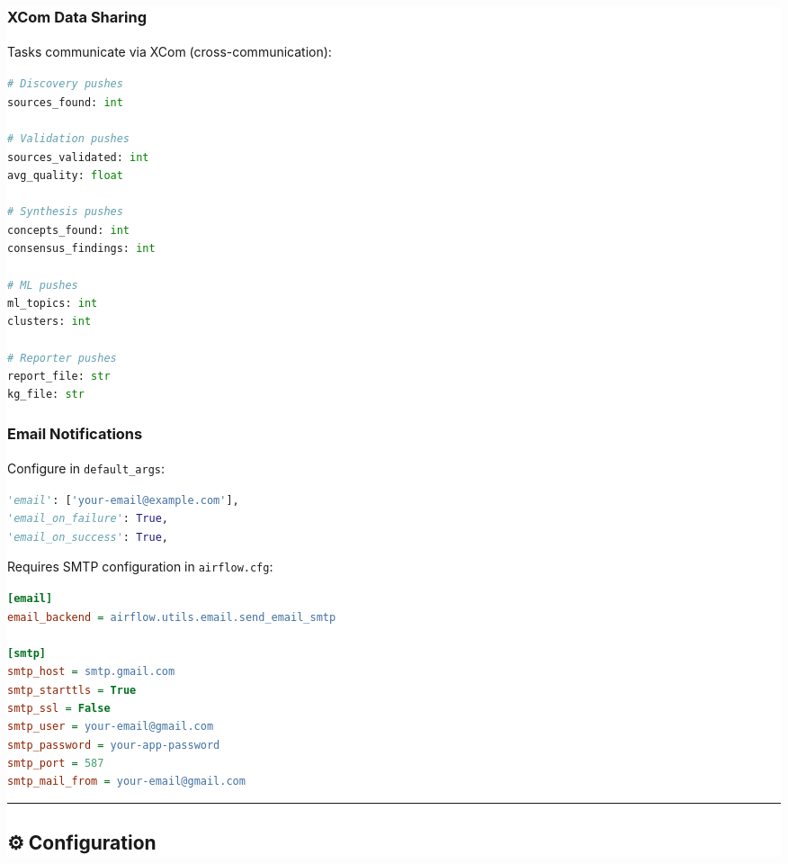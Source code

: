 
### **XCom Data Sharing**

Tasks communicate via XCom (cross-communication):

```python
# Discovery pushes
sources_found: int

# Validation pushes
sources_validated: int
avg_quality: float

# Synthesis pushes
concepts_found: int
consensus_findings: int

# ML pushes
ml_topics: int
clusters: int

# Reporter pushes
report_file: str
kg_file: str
```

### **Email Notifications**

Configure in `default_args`:
```python
'email': ['your-email@example.com'],
'email_on_failure': True,
'email_on_success': True,
```

Requires SMTP configuration in `airflow.cfg`:
```ini
[email]
email_backend = airflow.utils.email.send_email_smtp

[smtp]
smtp_host = smtp.gmail.com
smtp_starttls = True
smtp_ssl = False
smtp_user = your-email@gmail.com
smtp_password = your-app-password
smtp_port = 587
smtp_mail_from = your-email@gmail.com
```

---

## ⚙️ Configuration
